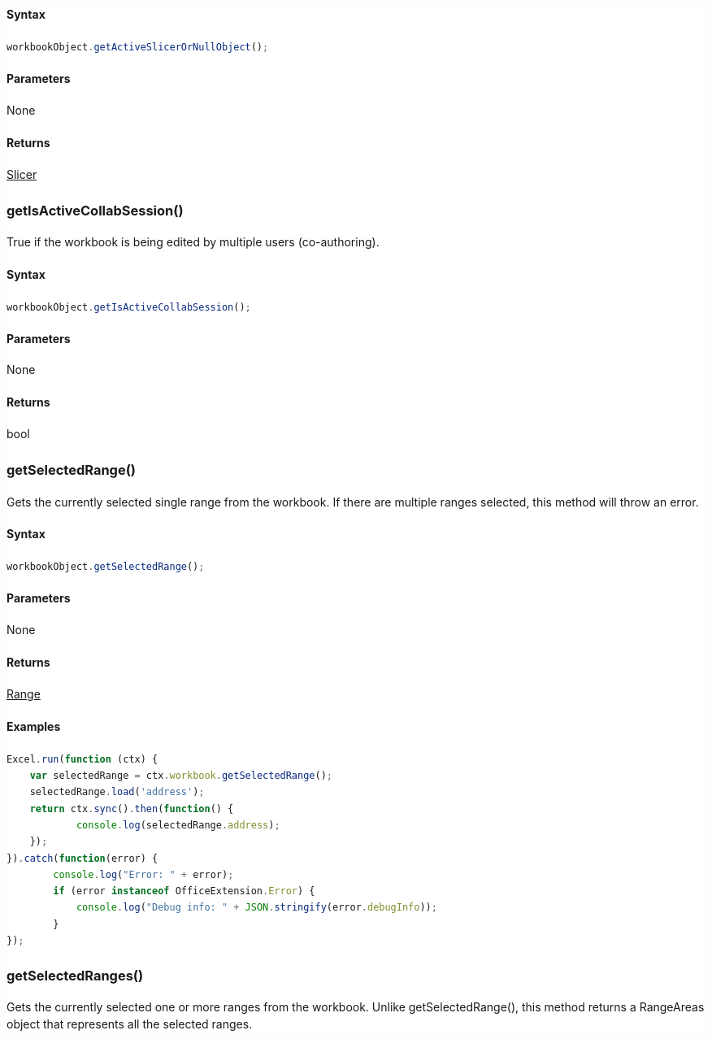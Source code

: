 #### Syntax
```js
workbookObject.getActiveSlicerOrNullObject();
```

#### Parameters
None

#### Returns
[Slicer](slicer.md)

### getIsActiveCollabSession()
True if the workbook is being edited by multiple users (co-authoring).

#### Syntax
```js
workbookObject.getIsActiveCollabSession();
```

#### Parameters
None

#### Returns
bool

### getSelectedRange()
Gets the currently selected single range from the workbook. If there are multiple ranges selected, this method will throw an error.

#### Syntax
```js
workbookObject.getSelectedRange();
```

#### Parameters
None

#### Returns
[Range](range.md)

#### Examples

```js
Excel.run(function (ctx) { 
	var selectedRange = ctx.workbook.getSelectedRange();
	selectedRange.load('address');
	return ctx.sync().then(function() {
			console.log(selectedRange.address);
	});
}).catch(function(error) {
		console.log("Error: " + error);
		if (error instanceof OfficeExtension.Error) {
			console.log("Debug info: " + JSON.stringify(error.debugInfo));
		}
});
```
### getSelectedRanges()
Gets the currently selected one or more ranges from the workbook. Unlike getSelectedRange(), this method returns a RangeAreas object that represents all the selected ranges.
